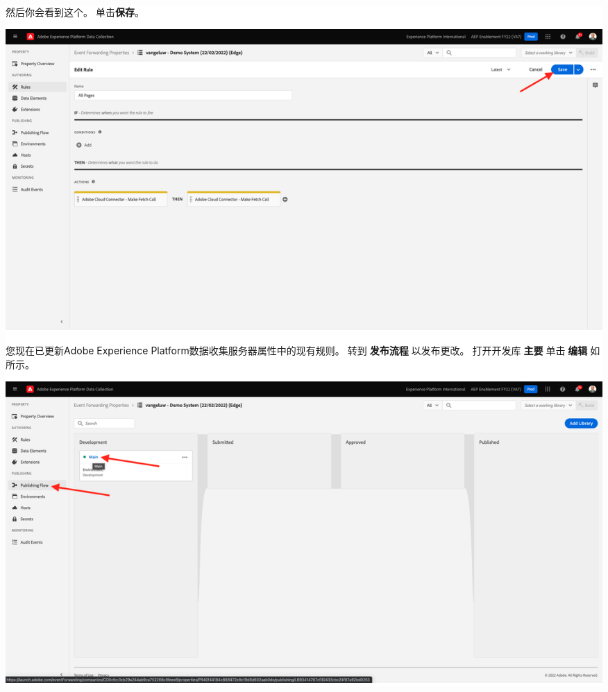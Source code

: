 然后你会看到这个。 单击&#x200B;**保存**。

![Adobe Experience Platform数据收集SSF](./images/rl10gcp.png)

您现在已更新Adobe Experience Platform数据收集服务器属性中的现有规则。 转到 **发布流程** 以发布更改。 打开开发库 **主要** 单击 **编辑** 如所示。

![Adobe Experience Platform数据收集SSF](./images/rl12gcp.png)
